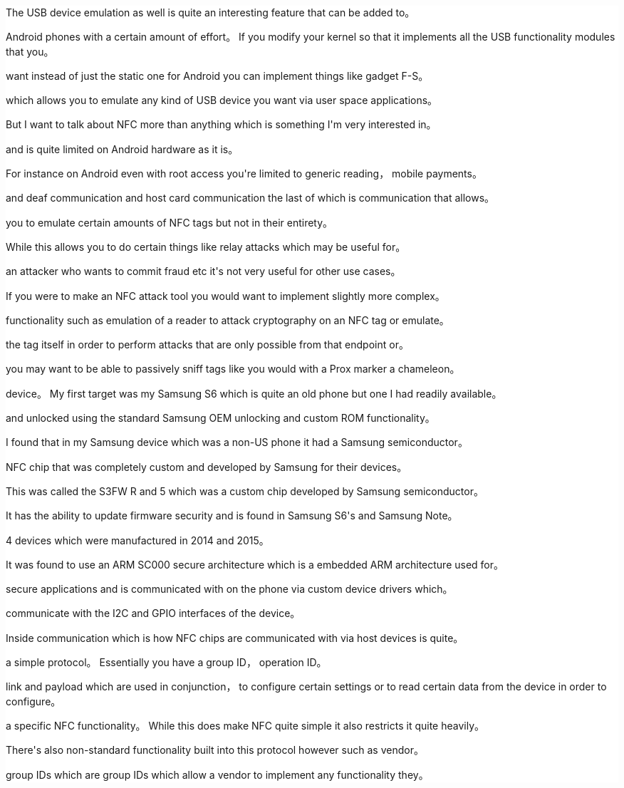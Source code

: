  The USB device emulation as well is quite an interesting feature that can be added to。

 Android phones with a certain amount of effort。 If you modify your kernel so that it implements all the USB functionality modules that you。

 want instead of just the static one for Android you can implement things like gadget F-S。

 which allows you to emulate any kind of USB device you want via user space applications。

 But I want to talk about NFC more than anything which is something I'm very interested in。

 and is quite limited on Android hardware as it is。

 For instance on Android even with root access you're limited to generic reading， mobile payments。

 and deaf communication and host card communication the last of which is communication that allows。

 you to emulate certain amounts of NFC tags but not in their entirety。

 While this allows you to do certain things like relay attacks which may be useful for。

 an attacker who wants to commit fraud etc it's not very useful for other use cases。

 If you were to make an NFC attack tool you would want to implement slightly more complex。

 functionality such as emulation of a reader to attack cryptography on an NFC tag or emulate。

 the tag itself in order to perform attacks that are only possible from that endpoint or。

 you may want to be able to passively sniff tags like you would with a Prox marker a chameleon。

 device。 My first target was my Samsung S6 which is quite an old phone but one I had readily available。

 and unlocked using the standard Samsung OEM unlocking and custom ROM functionality。

 I found that in my Samsung device which was a non-US phone it had a Samsung semiconductor。

 NFC chip that was completely custom and developed by Samsung for their devices。

 This was called the S3FW R and 5 which was a custom chip developed by Samsung semiconductor。

 It has the ability to update firmware security and is found in Samsung S6's and Samsung Note。

 4 devices which were manufactured in 2014 and 2015。

 It was found to use an ARM SC000 secure architecture which is a embedded ARM architecture used for。

 secure applications and is communicated with on the phone via custom device drivers which。

 communicate with the I2C and GPIO interfaces of the device。

 Inside communication which is how NFC chips are communicated with via host devices is quite。

 a simple protocol。 Essentially you have a group ID， operation ID。

 link and payload which are used in conjunction， to configure certain settings or to read certain data from the device in order to configure。

 a specific NFC functionality。 While this does make NFC quite simple it also restricts it quite heavily。

 There's also non-standard functionality built into this protocol however such as vendor。

 group IDs which are group IDs which allow a vendor to implement any functionality they。
